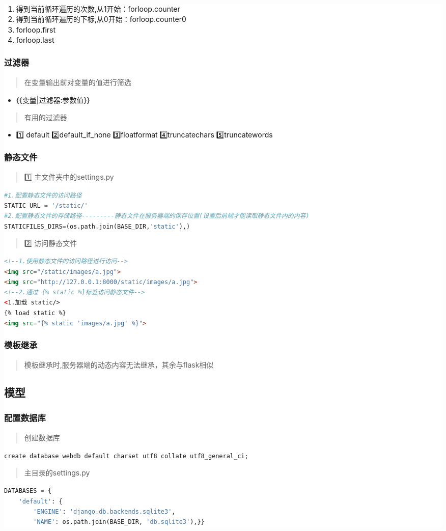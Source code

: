 1. 得到当前循环遍历的次数,从1开始：forloop.counter
2. 得到当前循环遍历的下标,从0开始：forloop.counter0
3. forloop.first
4. forloop.last

### 过滤器

> 在变量输出前对变量的值进行筛选

+ {{变量|过滤器:参数值}}

> 有用的过滤器

+ :one: ​default	:two:default_if_none	:three:floatformat	:four:truncatechars
  :five:truncatewords

### 静态文件

> :one:	主文件夹中的settings.py

~~~python
#1.配置静态文件的访问路径
STATIC_URL = '/static/'
#2.配置静态文件的存储路径---------静态文件在服务器端的保存位置(设置后前端才能读取静态文件内的内容)
STATICFILES_DIRS=(os.path.join(BASE_DIR,'static'),)
~~~

> :two:	访问静态文件

~~~html
<!--1.使用静态文件的访问路径进行访问-->
<img src="/static/images/a.jpg">
<img src="http://127.0.0.1:8000/static/images/a.jpg">
<!--2.通过 {% static %}标签访问静态文件-->
<1.加载 static/>
{% load static %}
<img src="{% static 'images/a.jpg' %}"> 
~~~

### 模板继承

> 模板继承时,服务器端的动态内容无法继承，其余与flask相似

## 模型

### 配置数据库

> 创建数据库

~~~sqlite
create database webdb default charset utf8 collate utf8_general_ci;
~~~

> 主目录的settings.py

~~~python
DATABASES = {
    'default': {
        'ENGINE': 'django.db.backends.sqlite3',
        'NAME': os.path.join(BASE_DIR, 'db.sqlite3'),}}
~~~
